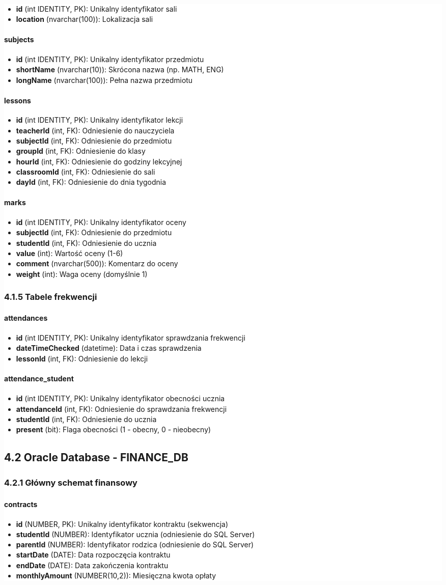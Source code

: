 - **id** (int IDENTITY, PK): Unikalny identyfikator sali
- **location** (nvarchar(100)): Lokalizacja sali

#### **subjects**

- **id** (int IDENTITY, PK): Unikalny identyfikator przedmiotu
- **shortName** (nvarchar(10)): Skrócona nazwa (np. MATH, ENG)
- **longName** (nvarchar(100)): Pełna nazwa przedmiotu

#### **lessons**

- **id** (int IDENTITY, PK): Unikalny identyfikator lekcji
- **teacherId** (int, FK): Odniesienie do nauczyciela
- **subjectId** (int, FK): Odniesienie do przedmiotu
- **groupId** (int, FK): Odniesienie do klasy
- **hourId** (int, FK): Odniesienie do godziny lekcyjnej
- **classroomId** (int, FK): Odniesienie do sali
- **dayId** (int, FK): Odniesienie do dnia tygodnia

#### **marks**

- **id** (int IDENTITY, PK): Unikalny identyfikator oceny
- **subjectId** (int, FK): Odniesienie do przedmiotu
- **studentId** (int, FK): Odniesienie do ucznia
- **value** (int): Wartość oceny (1-6)
- **comment** (nvarchar(500)): Komentarz do oceny
- **weight** (int): Waga oceny (domyślnie 1)

### 4.1.5 Tabele frekwencji

#### **attendances**

- **id** (int IDENTITY, PK): Unikalny identyfikator sprawdzania frekwencji
- **dateTimeChecked** (datetime): Data i czas sprawdzenia
- **lessonId** (int, FK): Odniesienie do lekcji

#### **attendance_student**

- **id** (int IDENTITY, PK): Unikalny identyfikator obecności ucznia
- **attendanceId** (int, FK): Odniesienie do sprawdzania frekwencji
- **studentId** (int, FK): Odniesienie do ucznia
- **present** (bit): Flaga obecności (1 - obecny, 0 - nieobecny)

## 4.2 Oracle Database - FINANCE_DB

### 4.2.1 Główny schemat finansowy

#### **contracts**

- **id** (NUMBER, PK): Unikalny identyfikator kontraktu (sekwencja)
- **studentId** (NUMBER): Identyfikator ucznia (odniesienie do SQL Server)
- **parentId** (NUMBER): Identyfikator rodzica (odniesienie do SQL Server)
- **startDate** (DATE): Data rozpoczęcia kontraktu
- **endDate** (DATE): Data zakończenia kontraktu
- **monthlyAmount** (NUMBER(10,2)): Miesięczna kwota opłaty
